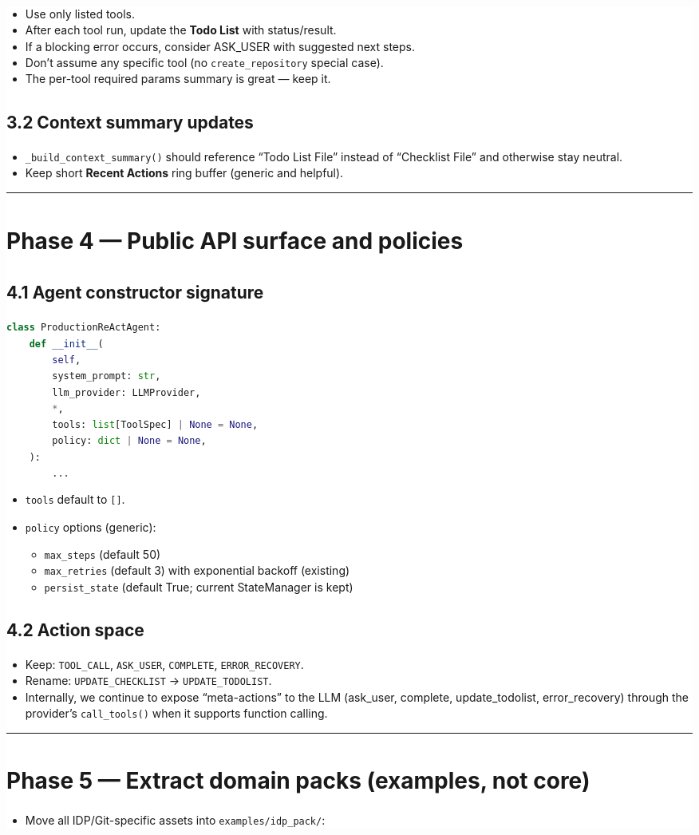  * Use only listed tools.
  * After each tool run, update the **Todo List** with status/result.
  * If a blocking error occurs, consider ASK\_USER with suggested next steps.
  * Don’t assume any specific tool (no `create_repository` special case).
* The per-tool required params summary is great — keep it.

## 3.2 Context summary updates

* `_build_context_summary()` should reference “Todo List File” instead of “Checklist File” and otherwise stay neutral.
* Keep short **Recent Actions** ring buffer (generic and helpful).

---

# Phase 4 — Public API surface and policies

## 4.1 Agent constructor signature

```python
class ProductionReActAgent:
    def __init__(
        self,
        system_prompt: str,
        llm_provider: LLMProvider,
        *,
        tools: list[ToolSpec] | None = None,
        policy: dict | None = None,
    ):
        ...
```

* `tools` default to `[]`.
* `policy` options (generic):

  * `max_steps` (default 50)
  * `max_retries` (default 3) with exponential backoff (existing)
  * `persist_state` (default True; current StateManager is kept)

## 4.2 Action space

* Keep: `TOOL_CALL`, `ASK_USER`, `COMPLETE`, `ERROR_RECOVERY`.
* Rename: `UPDATE_CHECKLIST` → `UPDATE_TODOLIST`.
* Internally, we continue to expose “meta-actions” to the LLM (ask\_user, complete, update\_todolist, error\_recovery) through the provider’s `call_tools()` when it supports function calling.

---

# Phase 5 — Extract domain packs (examples, not core)

* Move all IDP/Git-specific assets into `examples/idp_pack/`:
